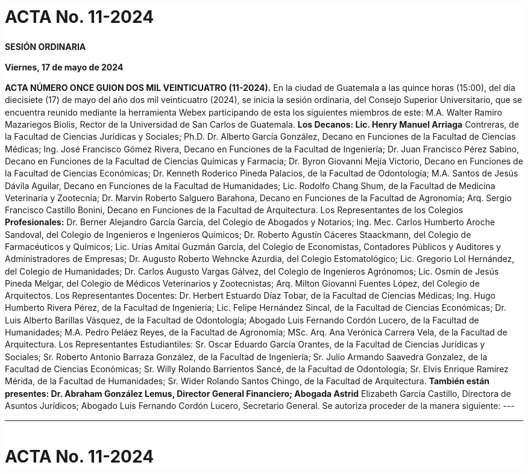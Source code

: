 # ACTA No. 11-2024

**SESIÓN ORDINARIA**

**Viernes, 17 de mayo de 2024**

**ACTA NÚMERO ONCE GUION DOS MIL VEINTICUATRO (11-2024).** En la ciudad de
Guatemala a las quince horas (15:00), del día diecisiete (17) de mayo del año dos mil
veinticuatro (2024), se inicia la sesión ordinaria, del Consejo Superior Universitario, que
se encuentra reunido mediante la herramienta Webex participando de esta los
siguientes miembros de este: M.A. Walter Ramiro Mazariegos Biolis, Rector de la
Universidad de San Carlos de Guatemala. **Los Decanos: Lic. Henry Manuel Arriaga**
Contreras, de la Facultad de Ciencias Jurídicas y Sociales; Ph.D. Dr. Alberto García
González, Decano en Funciones de la Facultad de Ciencias Médicas; Ing. José
Francisco Gómez Rivera, Decano en Funciones de la Facultad de Ingeniería; Dr. Juan
Francisco Pérez Sabino, Decano en Funciones de la Facultad de Ciencias Químicas y
Farmacia; Dr. Byron Giovanni Mejía Victorio, Decano en Funciones de la Facultad de
Ciencias Económicas; Dr. Kenneth Roderico Pineda Palacios, de la Facultad de
Odontología; M.A. Santos de Jesús Dávila Aguilar, Decano en Funciones de la
Facultad de Humanidades; Lic. Rodolfo Chang Shum, de la Facultad de Medicina
Veterinaria y Zootecnia; Dr. Marvin Roberto Salguero Barahona, Decano en Funciones
de la Facultad de Agronomía; Arq. Sergio Francisco Castillo Bonini, Decano en
Funciones de la Facultad de Arquitectura. Los Representantes de los Colegios
**Profesionales:** Dr. Berner Alejandro García García, del Colegio de Abogados y
Notarios; Ing. Mec. Carlos Humberto Aroche Sandoval, del Colegio de Ingenieros e
Ingenieros Químicos; Dr. Roberto Agustín Cáceres Staackmann, del Colegio de
Farmacéuticos y Químicos; Lic. Urías Amitaí Guzmán García, del Colegio de
Economistas, Contadores Públicos y Auditores y Administradores de Empresas; Dr.
Augusto Roberto Wehncke Azurdia, del Colegio Estomatológico; Lic. Gregorio Lol
Hernández, del Colegio de Humanidades; Dr. Carlos Augusto Vargas Gálvez, del
Colegio de Ingenieros Agrónomos; Lic. Osmín de Jesús Pineda Melgar, del Colegio de
Médicos Veterinarios y Zootecnistas; Arq. Milton Giovanni Fuentes López, del Colegio
de Arquitectos. Los Representantes Docentes: Dr. Herbert Estuardo Díaz Tobar, de la
Facultad de Ciencias Médicas; Ing. Hugo Humberto Rivera Pérez, de la Facultad de
Ingeniería; Lic. Felipe Hernández Sincal, de la Facultad de Ciencias Económicas; Dr.
Luis Alberto Barillas Vásquez, de la Facultad de Odontología; Abogado Luis Fernando
Cordón Lucero, de la Facultad de Humanidades; M.A. Pedro Peláez Reyes, de la
Facultad de Agronomía; MSc. Arq. Ana Verónica Carrera Vela, de la Facultad de
Arquitectura. Los Representantes Estudiantiles: Sr. Oscar Eduardo García Orantes, de
la Facultad de Ciencias Jurídicas y Sociales; Sr. Roberto Antonio Barraza González, de
la Facultad de Ingeniería; Sr. Julio Armando Saavedra Gonzalez, de la Facultad de
Ciencias Económicas; Sr. Willy Rolando Barrientos Sancé, de la Facultad de
Odontología; Sr. Elvis Enrique Ramírez Mérida, de la Facultad de Humanidades; Sr.
Wider Rolando Santos Chingo, de la Facultad de Arquitectura. **También están**
**presentes: Dr. Abraham González Lemus, Director General Financiero; Abogada Astrid**
Elizabeth García Castillo, Directora de Asuntos Jurídicos; Abogado Luis Fernando
Cordón Lucero, Secretario General. Se autoriza proceder de la manera siguiente: ---

-----

# ACTA No. 11-2024
